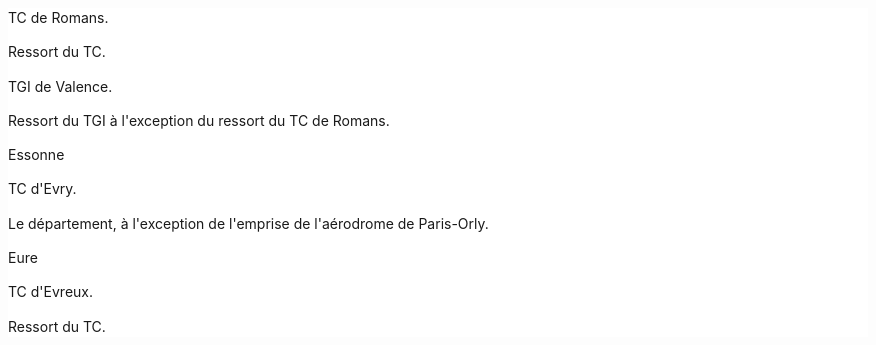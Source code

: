 TC de Romans. 

</td>
      <td width="205">

Ressort du TC. 

</td>
    </tr>
    <tr>
      <td width="205">
      </td><td width="205">

TGI de Valence. 

</td>
      <td width="205">

Ressort du TGI à l'exception du ressort du TC de Romans. 

</td>
    </tr>
    <tr>
      <td width="205">

Essonne 

</td>
      <td width="205">

TC d'Evry. 

</td>
      <td width="205">

Le département, à l'exception de l'emprise de l'aérodrome de Paris-Orly. 

</td>
    </tr>
    <tr>
      <td width="205">

Eure 

</td>
      <td width="205">

TC d'Evreux. 

</td>
      <td width="205">

Ressort du TC. 

</td>
    </tr>
    <tr>
      <td width="205">
      </td><td width="205">
